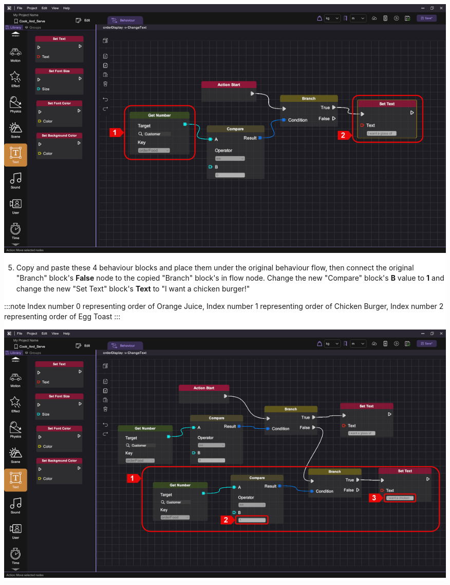 ![](/img/Tutorial/CookAndServe/image52.png)

5.  Copy and paste these 4 behaviour blocks and place them under the original behaviour flow, then connect the original "Branch" block's **False** node to the copied "Branch" block's in flow node. Change the new "Compare" block's **B** value to **1** and change the new "Set Text" block's **Text** to "I want a chicken burger!"

:::note
Index number 0 representing order of Orange Juice, Index number 1 representing order of Chicken Burger, Index number 2 representing order of Egg Toast
:::

![](/img/Tutorial/CookAndServe/image53.png)
